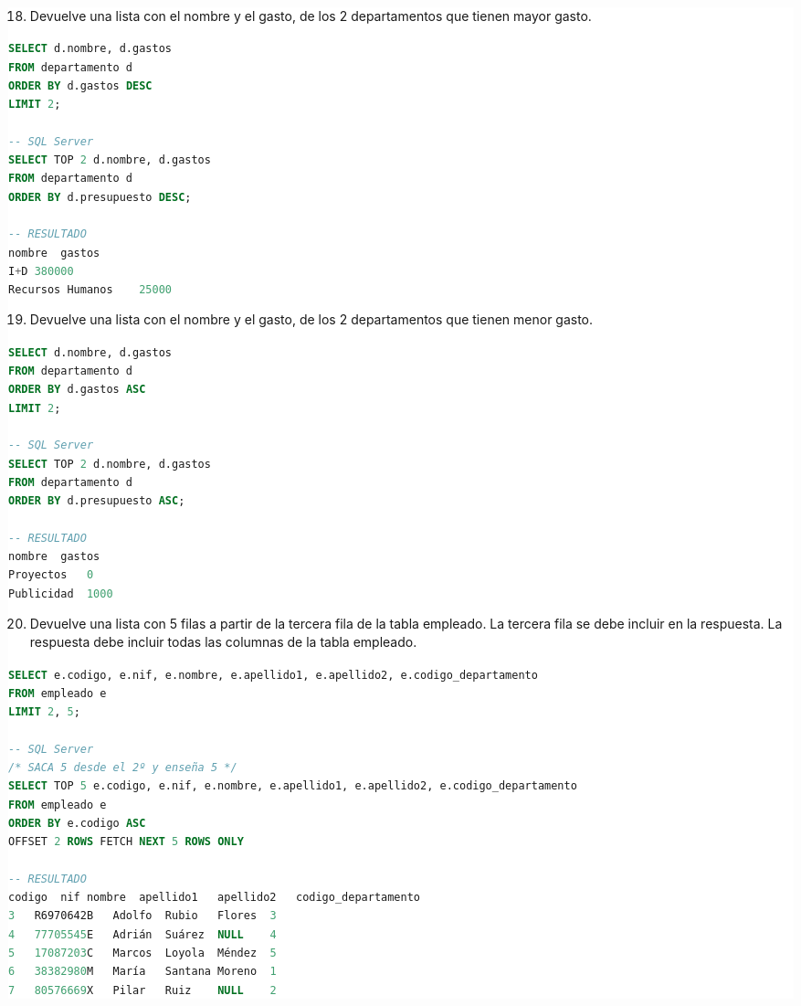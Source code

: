 
18. Devuelve una lista con el nombre y el gasto, de los 2 departamentos que tienen mayor gasto.
```sql
SELECT d.nombre, d.gastos
FROM departamento d
ORDER BY d.gastos DESC
LIMIT 2;

-- SQL Server
SELECT TOP 2 d.nombre, d.gastos
FROM departamento d
ORDER BY d.presupuesto DESC;

-- RESULTADO
nombre	gastos   	
I+D	380000	
Recursos Humanos	25000	
```


19. Devuelve una lista con el nombre y el gasto, de los 2 departamentos que tienen menor gasto.
```sql
SELECT d.nombre, d.gastos
FROM departamento d
ORDER BY d.gastos ASC
LIMIT 2;

-- SQL Server
SELECT TOP 2 d.nombre, d.gastos
FROM departamento d
ORDER BY d.presupuesto ASC;

-- RESULTADO
nombre	gastos   	
Proyectos	0	
Publicidad	1000	
```


20. Devuelve una lista con 5 filas a partir de la tercera fila de la tabla empleado. La tercera fila se debe incluir en la respuesta. La respuesta debe incluir todas las columnas de la tabla empleado.
```sql
SELECT e.codigo, e.nif, e.nombre, e.apellido1, e.apellido2, e.codigo_departamento
FROM empleado e
LIMIT 2, 5;

-- SQL Server
/* SACA 5 desde el 2º y enseña 5 */
SELECT TOP 5 e.codigo, e.nif, e.nombre, e.apellido1, e.apellido2, e.codigo_departamento
FROM empleado e 
ORDER BY e.codigo ASC
OFFSET 2 ROWS FETCH NEXT 5 ROWS ONLY

-- RESULTADO
codigo	nif	nombre	apellido1	apellido2	codigo_departamento	
3	R6970642B	Adolfo	Rubio	Flores	3	
4	77705545E	Adrián	Suárez	NULL	4	
5	17087203C	Marcos	Loyola	Méndez	5	
6	38382980M	María	Santana	Moreno	1	
7	80576669X	Pilar	Ruiz	NULL	2	
```
